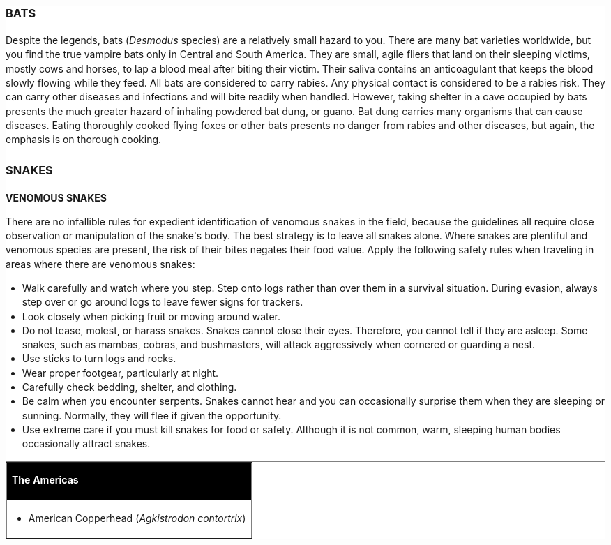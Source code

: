 ### BATS

Despite the legends, bats (_Desmodus_ species) are a relatively small hazard to you. There are many bat varieties worldwide, but you find the true vampire bats only in Central and South America. They are small, agile fliers that land on their sleeping victims, mostly cows and horses, to lap a blood meal after biting their victim. Their saliva contains an anticoagulant that keeps the blood slowly flowing while they feed. All bats are considered to carry rabies. Any physical contact is considered to be a rabies risk. They can carry other diseases and infections and will bite readily when handled. However, taking shelter in a cave occupied by bats presents the much greater hazard of inhaling powdered bat dung, or guano. Bat dung carries many organisms that can cause diseases. Eating thoroughly cooked flying foxes or other bats presents no danger from rabies and other diseases, but again, the emphasis is on thorough cooking.

### SNAKES

**VENOMOUS SNAKES**

There are no infallible rules for expedient identification of venomous snakes in the field, because the guidelines all require close observation or manipulation of the snake's body. The best strategy is to leave all snakes alone. Where snakes are plentiful and venomous species are present, the risk of their bites negates their food value. Apply the following safety rules when traveling in areas where there are venomous snakes:

* Walk carefully and watch where you step. Step onto logs rather than over them in a survival situation. During evasion, always step over or go around logs to leave fewer signs for trackers.
* Look closely when picking fruit or moving around water.
* Do not tease, molest, or harass snakes. Snakes cannot close their eyes. Therefore, you cannot tell if they are asleep. Some snakes, such as mambas, cobras, and bushmasters, will attack aggressively when cornered or guarding a nest.
* Use sticks to turn logs and rocks.
* Wear proper footgear, particularly at night.
* Carefully check bedding, shelter, and clothing.
* Be calm when you encounter serpents. Snakes cannot hear and you can occasionally surprise them when they are sleeping or sunning. Normally, they will flee if given the opportunity.
* Use extreme care if you must kill snakes for food or safety. Although it is not common, warm, sleeping human bodies occasionally attract snakes.

<table cellspacing="0" cellpadding="7" border="1" width="426">

<tbody>

<tr>

<td valign="top" bgcolor="#000000">

**<font color="#ffffff">The Americas</font>**

</td>

</tr>

<tr>

<td valign="top">

*  American Copperhead (_Agkistrodon contortrix_)
